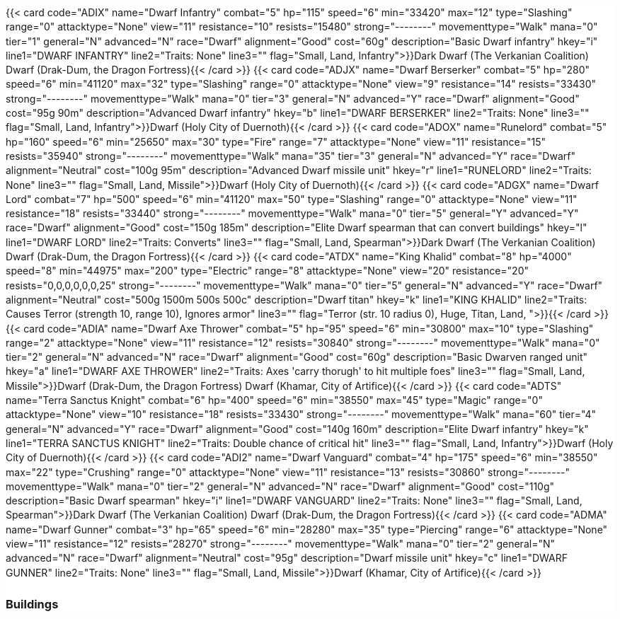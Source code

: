 {{< card code="ADIX" name="Dwarf Infantry" combat="5" hp="115" speed="6" min="33420" max="12" type="Slashing" range="0" attacktype="None" view="11" resistance="10" resists="15480" strong="--------" movementtype="Walk" mana="0" tier="1" general="N" advanced="N" race="Dwarf" alignment="Good" cost="60g" description="Basic Dwarf infantry" hkey="i" line1="DWARF INFANTRY" line2="Traits: None" line3="" flag="Small, Land, Infantry">}}Dark Dwarf (The Verkanian Coalition)  Dwarf (Drak-Dum, the Dragon Fortress){{< /card >}}
{{< card code="ADJX" name="Dwarf Berserker" combat="5" hp="280" speed="6" min="41120" max="32" type="Slashing" range="0" attacktype="None" view="9" resistance="14" resists="33430" strong="--------" movementtype="Walk" mana="0" tier="3" general="N" advanced="Y" race="Dwarf" alignment="Good" cost="95g 90m" description="Advanced Dwarf infantry" hkey="b" line1="DWARF BERSERKER" line2="Traits: None" line3="" flag="Small, Land, Infantry">}}Dwarf (Holy City of Duernoth){{< /card >}}
{{< card code="ADOX" name="Runelord" combat="5" hp="160" speed="6" min="25650" max="30" type="Fire" range="7" attacktype="None" view="11" resistance="15" resists="35940" strong="--------" movementtype="Walk" mana="35" tier="3" general="N" advanced="Y" race="Dwarf" alignment="Neutral" cost="100g 95m" description="Advanced Dwarf missile unit" hkey="r" line1="RUNELORD" line2="Traits: None" line3="" flag="Small, Land, Missile">}}Dwarf (Holy City of Duernoth){{< /card >}}
{{< card code="ADGX" name="Dwarf Lord" combat="7" hp="500" speed="6" min="41120" max="50" type="Slashing" range="0" attacktype="None" view="11" resistance="18" resists="33440" strong="--------" movementtype="Walk" mana="0" tier="5" general="Y" advanced="Y" race="Dwarf" alignment="Good" cost="150g 185m" description="Elite Dwarf spearman that can convert buildings" hkey="l" line1="DWARF LORD" line2="Traits: Converts" line3="" flag="Small, Land, Spearman">}}Dark Dwarf (The Verkanian Coalition)  Dwarf (Drak-Dum, the Dragon Fortress){{< /card >}}
{{< card code="ATDX" name="King Khalid" combat="8" hp="4000" speed="8" min="44975" max="200" type="Electric" range="8" attacktype="None" view="20" resistance="20" resists="0,0,0,0,0,0,25" strong="--------" movementtype="Walk" mana="0" tier="5" general="N" advanced="Y" race="Dwarf" alignment="Neutral" cost="500g 1500m 500s 500c" description="Dwarf titan" hkey="k" line1="KING KHALID" line2="Traits: Causes Terror (strength 10, range 10), Ignores armor" line3="" flag="Terror (str. 10 radius 0), Huge, Titan, Land, ">}}{{< /card >}}
{{< card code="ADIA" name="Dwarf Axe Thrower" combat="5" hp="95" speed="6" min="30800" max="10" type="Slashing" range="2" attacktype="None" view="11" resistance="12" resists="30840" strong="--------" movementtype="Walk" mana="0" tier="2" general="N" advanced="N" race="Dwarf" alignment="Good" cost="60g" description="Basic Dwarven ranged unit" hkey="a" line1="DWARF AXE THROWER" line2="Traits: Axes 'carry thorugh' to hit multiple foes" line3="" flag="Small, Land, Missile">}}Dwarf (Drak-Dum, the Dragon Fortress)  Dwarf (Khamar, City of Artifice){{< /card >}}
{{< card code="ADTS" name="Terra Sanctus Knight" combat="6" hp="400" speed="6" min="38550" max="45" type="Magic" range="0" attacktype="None" view="10" resistance="18" resists="33430" strong="--------" movementtype="Walk" mana="60" tier="4" general="N" advanced="Y" race="Dwarf" alignment="Good" cost="140g 160m" description="Elite Dwarf infantry" hkey="k" line1="TERRA SANCTUS KNIGHT" line2="Traits: Double chance of critical hit" line3="" flag="Small, Land, Infantry">}}Dwarf (Holy City of Duernoth){{< /card >}}
{{< card code="ADI2" name="Dwarf Vanguard" combat="4" hp="175" speed="6" min="38550" max="22" type="Crushing" range="0" attacktype="None" view="11" resistance="13" resists="30860" strong="--------" movementtype="Walk" mana="0" tier="2" general="N" advanced="N" race="Dwarf" alignment="Good" cost="110g" description="Basic Dwarf spearman" hkey="i" line1="DWARF VANGUARD" line2="Traits: None" line3="" flag="Small, Land, Spearman">}}Dark Dwarf (The Verkanian Coalition)  Dwarf (Drak-Dum, the Dragon Fortress){{< /card >}}
{{< card code="ADMA" name="Dwarf Gunner" combat="3" hp="65" speed="6" min="28280" max="35" type="Piercing" range="6" attacktype="None" view="11" resistance="12" resists="28270" strong="--------" movementtype="Walk" mana="0" tier="2" general="N" advanced="N" race="Dwarf" alignment="Neutral" cost="95g" description="Dwarf missile unit" hkey="c" line1="DWARF GUNNER" line2="Traits: None" line3="" flag="Small, Land, Missile">}}Dwarf (Khamar, City of Artifice){{< /card >}}
### Buildings
